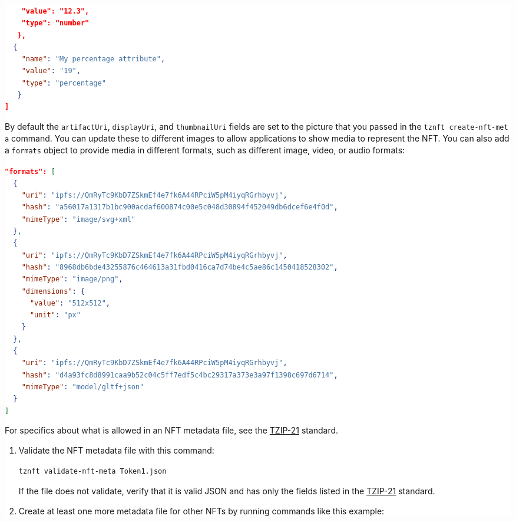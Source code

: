    ```json
       "value": "12.3",
       "type": "number"
      },
     {
       "name": "My percentage attribute",
       "value": "19",
       "type": "percentage"
      }
   ]
   ```

   By default the `artifactUri`, `displayUri`, and `thumbnailUri` fields are set to the picture that you passed in the `tznft create-nft-meta` command.
   You can update these to different images to allow applications to show media to represent the NFT.
   You can also add a `formats` object to provide media in different formats, such as different image, video, or audio formats:

   ```json
   "formats": [
     {
       "uri": "ipfs://QmRyTc9KbD7ZSkmEf4e7fk6A44RPciW5pM4iyqRGrhbyvj",
       "hash": "a56017a1317b1bc900acdaf600874c00e5c048d30894f452049db6dcef6e4f0d",
       "mimeType": "image/svg+xml"
     },
     {
       "uri": "ipfs://QmRyTc9KbD7ZSkmEf4e7fk6A44RPciW5pM4iyqRGrhbyvj",
       "hash": "8968db6bde43255876c464613a31fbd0416ca7d74be4c5ae86c1450418528302",
       "mimeType": "image/png",
       "dimensions": {
         "value": "512x512",
         "unit": "px"
       }
     },
     {
       "uri": "ipfs://QmRyTc9KbD7ZSkmEf4e7fk6A44RPciW5pM4iyqRGrhbyvj",
       "hash": "d4a93fc8d8991caa9b52c04c5ff7edf5c4bc29317a373e3a97f1398c697d6714",
       "mimeType": "model/gltf+json"
     }
   ]
   ```

   For specifics about what is allowed in an NFT metadata file, see the [TZIP-21](https://gitlab.com/tezos/tzip/-/blob/master/proposals/tzip-21/tzip-21.md) standard.

1. Validate the NFT metadata file with this command:

   ```bash
   tznft validate-nft-meta Token1.json
   ```

   If the file does not validate, verify that it is valid JSON and has only the fields listed in the [TZIP-21](https://gitlab.com/tezos/tzip/-/blob/master/proposals/tzip-21/tzip-21.md) standard.

1. Create at least one more metadata file for other NFTs by running commands like this example:
